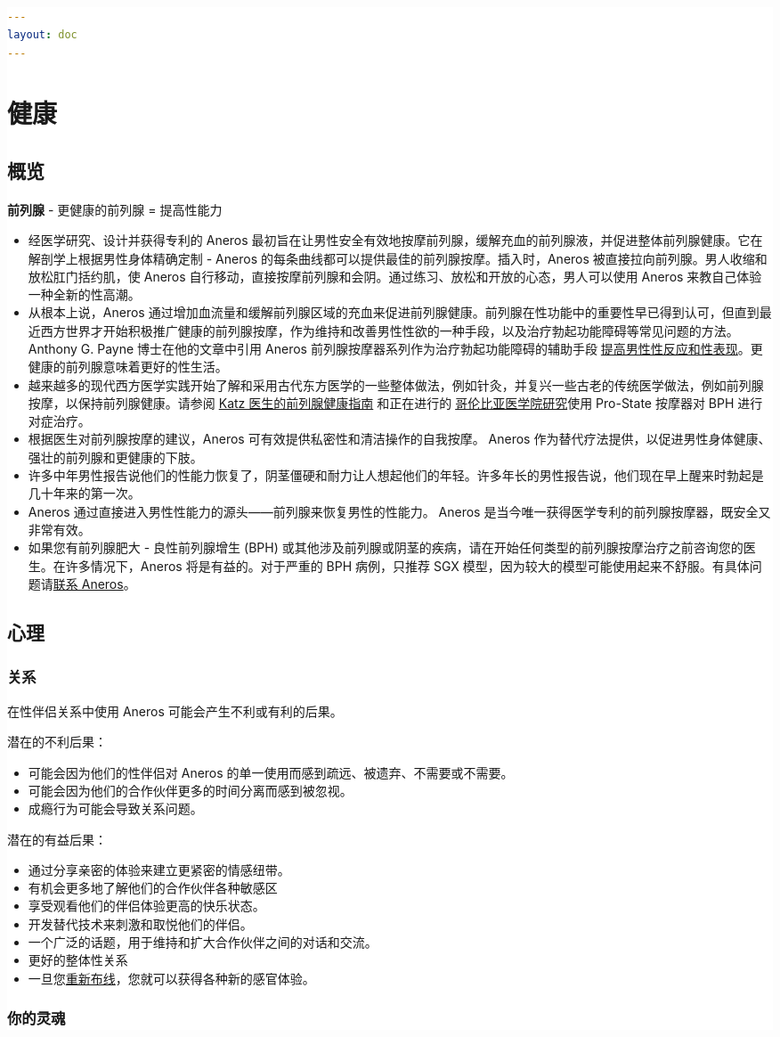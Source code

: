 ```yaml
---
layout: doc
---
```

# 健康

## 概览[​](#概览 "概览的直接链接")

**前列腺** - 更健康的前列腺 = 提高性能力

+   经医学研究、设计并获得专利的 Aneros 最初旨在让男性安全有效地按摩前列腺，缓解充血的前列腺液，并促进整体前列腺健康。它在解剖学上根据男性身体精确定制 - Aneros 的每条曲线都可以提供最佳的前列腺按摩。插入时，Aneros 被直接拉向前列腺。男人收缩和放松肛门括约肌，使 Aneros 自行移动，直接按摩前列腺和会阴。通过练习、放松和开放的心态，男人可以使用 Aneros 来教自己体验一种全新的性高潮。
+   从根本上说，Aneros 通过增加血流量和缓解前列腺区域的充血来促进前列腺健康。前列腺在性功能中的重要性早已得到认可，但直到最近西方世界才开始积极推广健康的前列腺按摩，作为维持和改善男性性欲的一种手段，以及治疗勃起功能障碍等常见问题的方法。 Anthony G. Payne 博士在他的文章中引用 Aneros 前列腺按摩器系列作为治疗勃起功能障碍的辅助手段 [提高男性性反应和性表现](http://www.healingcare4u.org/Improving%20Male%20Sexual%20Responsiveness%20&%20Function%20-%202-15-2011%20version.pdf)。更健康的前列腺意味着更好的性生活。
+   越来越多的现代西方医学实践开始了解和采用古代东方医学的一些整体做法，例如针灸，并复兴一些古老的传统医学做法，例如前列腺按摩，以保持前列腺健康。请参阅 [Katz 医生的前列腺健康指南](http://www.transformyourhealth.com/newchapter/ncprostatehealthbook.htm) 和正在进行的 [哥伦比亚医学院研究](http://www.highisland.com/images/20TOUNJ.pdf)使用 Pro-State 按摩器对 BPH 进行对症治疗。
+   根据医生对前列腺按摩的建议，Aneros 可有效提供私密性和清洁操作的自我按摩。 Aneros 作为替代疗法提供，以促进男性身体健康、强壮的前列腺和更健康的下肢。
+   许多中年男性报告说他们的性能力恢复了，阴茎僵硬和耐力让人想起他们的年轻。许多年长的男性报告说，他们现在早上醒来时勃起是几十年来的第一次。
+   Aneros 通过直接进入男性性能力的源头——前列腺来恢复男性的性能力。 Aneros 是当今唯一获得医学专利的前列腺按摩器，既安全又非常有效。
+   如果您有前列腺肥大 - 良性前列腺增生 (BPH) 或其他涉及前列腺或阴茎的疾病，请在开始任何类型的前列腺按摩治疗之前咨询您的医生。在许多情况下，Aneros 将是有益的。对于严重的 BPH 病例，只推荐 SGX 模型，因为较大的模型可能使用起来不舒服。有具体问题请[联系 Aneros](https://www.aneros.com/contact/)。

## 心理[​](#心理 "心理的直接链接")

### 关系[​](#关系 "关系的直接链接")

在性伴侣关系中使用 Aneros 可能会产生不利或有利的后果。

潜在的不利后果：

+   可能会因为他们的性伴侣对 Aneros 的单一使用而感到疏远、被遗弃、不需要或不需要。
+   可能会因为他们的合作伙伴更多的时间分离而感到被忽视。
+   成瘾行为可能会导致关系问题。

潜在的有益后果：

+   通过分享亲密的体验来建立更紧密的情感纽带。
+   有机会更多地了解他们的合作伙伴各种敏感区
+   享受观看他们的伴侣体验更高的快乐状态。
+   开发替代技术来刺激和取悦他们的伴侣。
+   一个广泛的话题，用于维持和扩大合作伙伴之间的对话和交流。
+   更好的整体性关系
+   一旦您[重新布线](/prostate/appendix/词汇表 "wikilink")，您就可以获得各种新的感官体验。

### 你的灵魂[​](#你的灵魂 "你的灵魂的直接链接")
